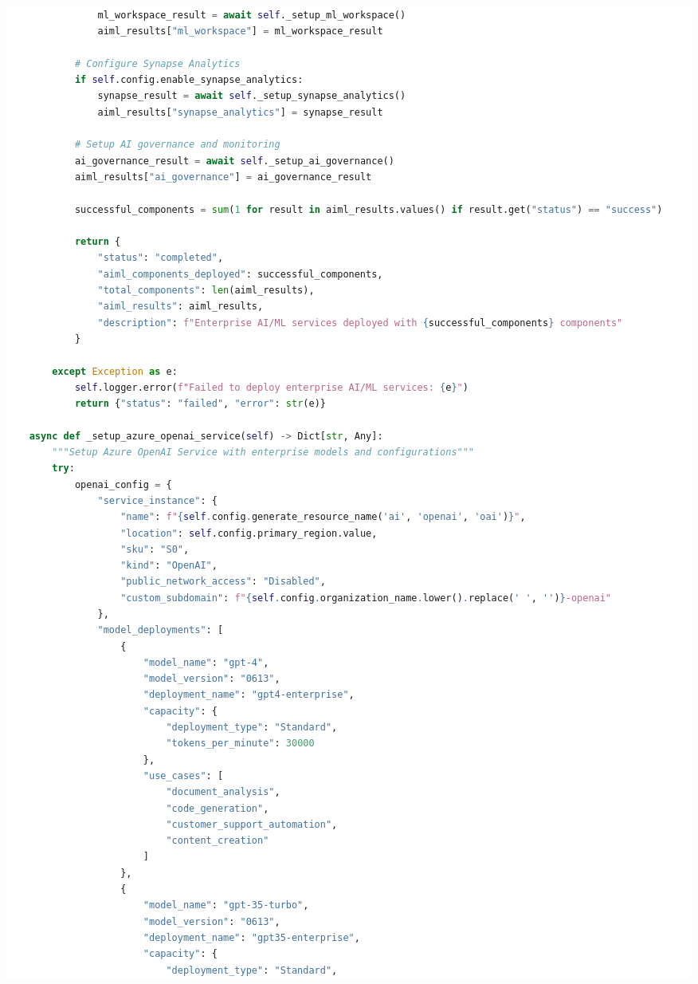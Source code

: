 `````python
                ml_workspace_result = await self._setup_ml_workspace()
                aiml_results["ml_workspace"] = ml_workspace_result

            # Configure Synapse Analytics
            if self.config.enable_synapse_analytics:
                synapse_result = await self._setup_synapse_analytics()
                aiml_results["synapse_analytics"] = synapse_result

            # Setup AI governance and monitoring
            ai_governance_result = await self._setup_ai_governance()
            aiml_results["ai_governance"] = ai_governance_result

            successful_components = sum(1 for result in aiml_results.values() if result.get("status") == "success")

            return {
                "status": "completed",
                "aiml_components_deployed": successful_components,
                "total_components": len(aiml_results),
                "aiml_results": aiml_results,
                "description": f"Enterprise AI/ML services deployed with {successful_components} components"
            }

        except Exception as e:
            self.logger.error(f"Failed to deploy enterprise AI/ML services: {e}")
            return {"status": "failed", "error": str(e)}

    async def _setup_azure_openai_service(self) -> Dict[str, Any]:
        """Setup Azure OpenAI Service with enterprise models and configurations"""
        try:
            openai_config = {
                "service_instance": {
                    "name": f"{self.config.generate_resource_name('ai', 'openai', 'oai')}",
                    "location": self.config.primary_region.value,
                    "sku": "S0",
                    "kind": "OpenAI",
                    "public_network_access": "Disabled",
                    "custom_subdomain": f"{self.config.organization_name.lower().replace(' ', '')}-openai"
                },
                "model_deployments": [
                    {
                        "model_name": "gpt-4",
                        "model_version": "0613",
                        "deployment_name": "gpt4-enterprise",
                        "capacity": {
                            "deployment_type": "Standard",
                            "tokens_per_minute": 30000
                        },
                        "use_cases": [
                            "document_analysis",
                            "code_generation",
                            "customer_support_automation",
                            "content_creation"
                        ]
                    },
                    {
                        "model_name": "gpt-35-turbo",
                        "model_version": "0613",
                        "deployment_name": "gpt35-enterprise",
                        "capacity": {
                            "deployment_type": "Standard",
`````